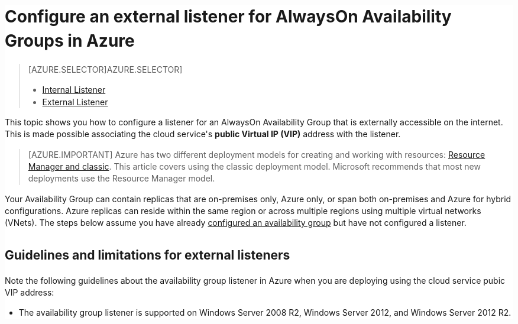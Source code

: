 <properties 
    pageTitle="Configure an external Listener for AlwaysOn Availability Groups | Microsoft Azure"
    description="This tutorial walks you through steps of creating an AlwaysOn Availability Group Listener in Azure that is externally accessible by using the public Virtual IP address of the associated cloud service."
    services="virtual-machines"
    documentationCenter="na"
    authors="rothja"
    manager="jeffreyg"
    editor="monicar"
    tags="azure-service-management" />

<tags 
    ms.service="virtual-machines"
    ms.devlang="na"
    ms.topic="article"
    ms.tgt_pltfrm="vm-windows-sql-server"
    ms.workload="infrastructure-services"
    ms.date="11/13/2015"
    ms.author="jroth" />

# Configure an external listener for AlwaysOn Availability Groups in Azure
> [AZURE.SELECTOR]AZURE.SELECTOR]
> 
> * [Internal Listener](virtual-machines-sql-server-configure-ilb-alwayson-availability-group-listener.md)
> * [External Listener](virtual-machines-sql-server-configure-public-alwayson-availability-group-listener.md)
> 
> 
This topic shows you how to configure a listener for an AlwaysOn Availability Group that is externally accessible on the internet. This is made possible associating the cloud service's **public Virtual IP (VIP)** address with the listener.

> [AZURE.IMPORTANT] Azure has two different deployment models for creating and working with resources:  [Resource Manager and classic](../resource-manager-deployment-model.md).  This article covers using the classic deployment model. Microsoft recommends that most new deployments use the Resource Manager model.

Your Availability Group can contain replicas that are on-premises only, Azure only, or span both on-premises and Azure for hybrid configurations. Azure replicas can reside within the same region or across multiple regions using multiple virtual networks (VNets). The steps below assume you have already [configured an availability group](virtual-machines-sql-server-alwayson-availability-groups-gui.md) but have not configured a listener. 

## Guidelines and limitations for external listeners
Note the following guidelines about the availability group listener in Azure when you are deploying using the cloud service pubic VIP address:

* The availability group listener is supported on Windows Server 2008 R2, Windows Server 2012, and Windows Server 2012 R2.
